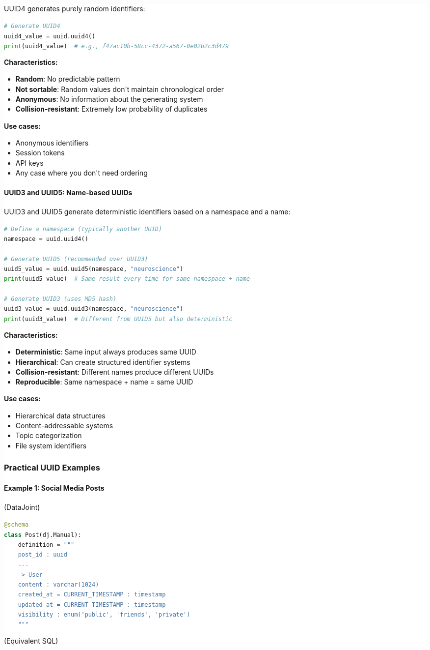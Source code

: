 UUID4 generates purely random identifiers:

```python
# Generate UUID4
uuid4_value = uuid.uuid4()
print(uuid4_value)  # e.g., f47ac10b-58cc-4372-a567-0e02b2c3d479
```

**Characteristics:**
- **Random**: No predictable pattern
- **Not sortable**: Random values don't maintain chronological order
- **Anonymous**: No information about the generating system
- **Collision-resistant**: Extremely low probability of duplicates

**Use cases:**
- Anonymous identifiers
- Session tokens
- API keys
- Any case where you don't need ordering

#### UUID3 and UUID5: Name-based UUIDs

UUID3 and UUID5 generate deterministic identifiers based on a namespace and a name:

```python
# Define a namespace (typically another UUID)
namespace = uuid.uuid4()

# Generate UUID5 (recommended over UUID3)
uuid5_value = uuid.uuid5(namespace, "neuroscience")
print(uuid5_value)  # Same result every time for same namespace + name

# Generate UUID3 (uses MD5 hash)
uuid3_value = uuid.uuid3(namespace, "neuroscience")
print(uuid3_value)  # Different from UUID5 but also deterministic
```

**Characteristics:**
- **Deterministic**: Same input always produces same UUID
- **Hierarchical**: Can create structured identifier systems
- **Collision-resistant**: Different names produce different UUIDs
- **Reproducible**: Same namespace + name = same UUID

**Use cases:**
- Hierarchical data structures
- Content-addressable systems
- Topic categorization
- File system identifiers

### Practical UUID Examples

#### Example 1: Social Media Posts
(DataJoint)
```python
@schema
class Post(dj.Manual):
    definition = """
    post_id : uuid
    ---
    -> User
    content : varchar(1024)
    created_at = CURRENT_TIMESTAMP : timestamp
    updated_at = CURRENT_TIMESTAMP : timestamp
    visibility : enum('public', 'friends', 'private')
    """
```
(Equivalent SQL)
```sql
```
